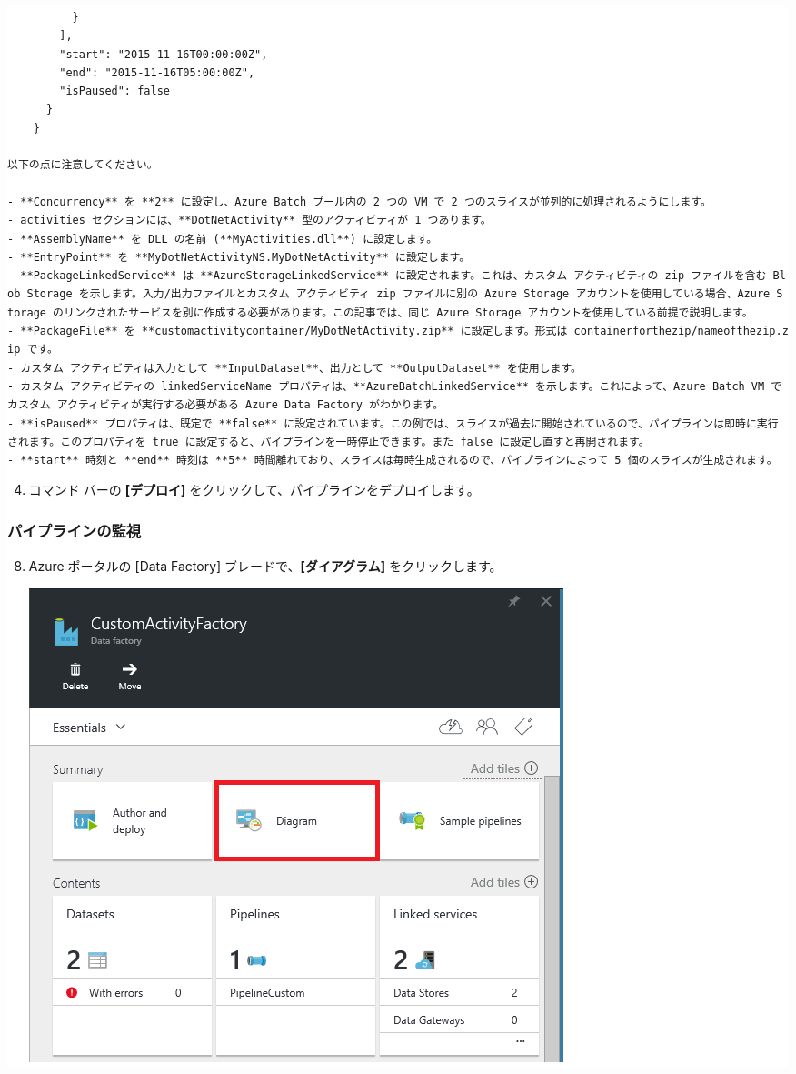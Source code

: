 		      }
		    ],
    		"start": "2015-11-16T00:00:00Z",
			"end": "2015-11-16T05:00:00Z",
		    "isPaused": false
		  }
		}

	以下の点に注意してください。

	- **Concurrency** を **2** に設定し、Azure Batch プール内の 2 つの VM で 2 つのスライスが並列的に処理されるようにします。
	- activities セクションには、**DotNetActivity** 型のアクティビティが 1 つあります。
	- **AssemblyName** を DLL の名前 (**MyActivities.dll**) に設定します。
	- **EntryPoint** を **MyDotNetActivityNS.MyDotNetActivity** に設定します。
	- **PackageLinkedService** は **AzureStorageLinkedService** に設定されます。これは、カスタム アクティビティの zip ファイルを含む Blob Storage を示します。入力/出力ファイルとカスタム アクティビティ zip ファイルに別の Azure Storage アカウントを使用している場合、Azure Storage のリンクされたサービスを別に作成する必要があります。この記事では、同じ Azure Storage アカウントを使用している前提で説明します。
	- **PackageFile** を **customactivitycontainer/MyDotNetActivity.zip** に設定します。形式は containerforthezip/nameofthezip.zip です。
	- カスタム アクティビティは入力として **InputDataset**、出力として **OutputDataset** を使用します。
	- カスタム アクティビティの linkedServiceName プロパティは、**AzureBatchLinkedService** を示します。これによって、Azure Batch VM でカスタム アクティビティが実行する必要がある Azure Data Factory がわかります。
	- **isPaused** プロパティは、既定で **false** に設定されています。この例では、スライスが過去に開始されているので、パイプラインは即時に実行されます。このプロパティを true に設定すると、パイプラインを一時停止できます。また false に設定し直すと再開されます。
	- **start** 時刻と **end** 時刻は **5** 時間離れており、スライスは毎時生成されるので、パイプラインによって 5 個のスライスが生成されます。

4. コマンド バーの **[デプロイ]** をクリックして、パイプラインをデプロイします。

### パイプラインの監視
 
8. Azure ポータルの [Data Factory] ブレードで、**[ダイアグラム]** をクリックします。
	
	![[ダイアグラム] タイル](./media/data-factory-use-custom-activities/DataFactoryBlade.png)
 

[batch-net-library]: ../batch/batch-dotnet-get-started.md
[batch-create-account]: ../batch/batch-account-create-portal.md
[batch-technical-overview]: ../batch/batch-technical-overview.md
[batch-get-started]: ../batch/batch-dotnet-get-started.md
[use-custom-activities]: data-factory-use-custom-activities.md
[troubleshoot]: data-factory-troubleshoot.md
[data-factory-introduction]: data-factory-introduction.md
[azure-powershell-install]: https://github.com/Azure/azure-sdk-tools/releases
[developer-reference]: http://go.microsoft.com/fwlink/?LinkId=516908
[cmdlet-reference]: http://go.microsoft.com/fwlink/?LinkId=517456
[new-azure-batch-account]: https://msdn.microsoft.com/library/mt125880.aspx
[new-azure-batch-pool]: https://msdn.microsoft.com/library/mt125936.aspx
[azure-batch-blog]: http://blogs.technet.com/b/windowshpc/archive/2014/10/28/using-azure-powershell-to-manage-azure-batch-account.aspx
[nuget-package]: http://go.microsoft.com/fwlink/?LinkId=517478
[azure-developer-center]: http://azure.microsoft.com/develop/net/
[adf-developer-reference]: http://go.microsoft.com/fwlink/?LinkId=516908
[azure-preview-portal]: https://portal.azure.com/
[adfgetstarted]: data-factory-copy-data-from-azure-blob-storage-to-sql-database.md
[hivewalkthrough]: data-factory-data-transformation-activities.md
[image-data-factory-ouput-from-custom-activity]: ./media/data-factory-use-custom-activities/OutputFilesFromCustomActivity.png
[image-data-factory-download-logs-from-custom-activity]: ./media/data-factory-use-custom-activities/DownloadLogsFromCustomActivity.png
